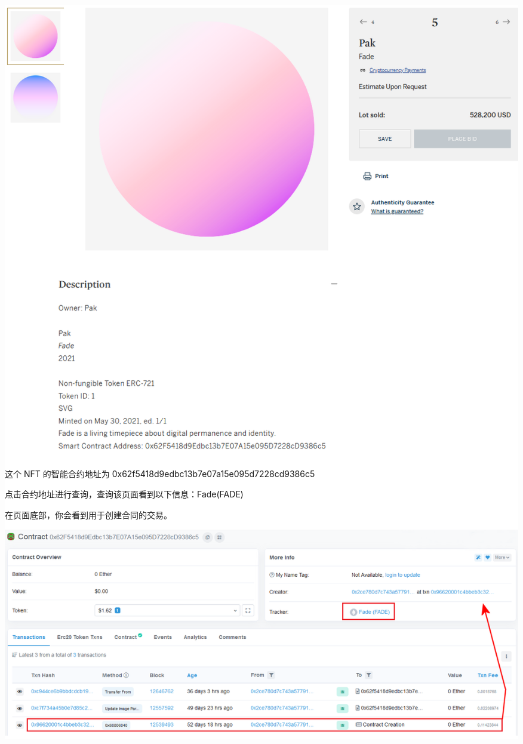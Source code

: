 ![](./17.png)

这个 NFT 的智能合约地址为 0x62f5418d9edbc13b7e07a15e095d7228cd9386c5

点击合约地址进行查询，查询该页面看到以下信息：Fade(FADE)

在页面底部，你会看到用于创建合同的交易。

![](./18.png)

